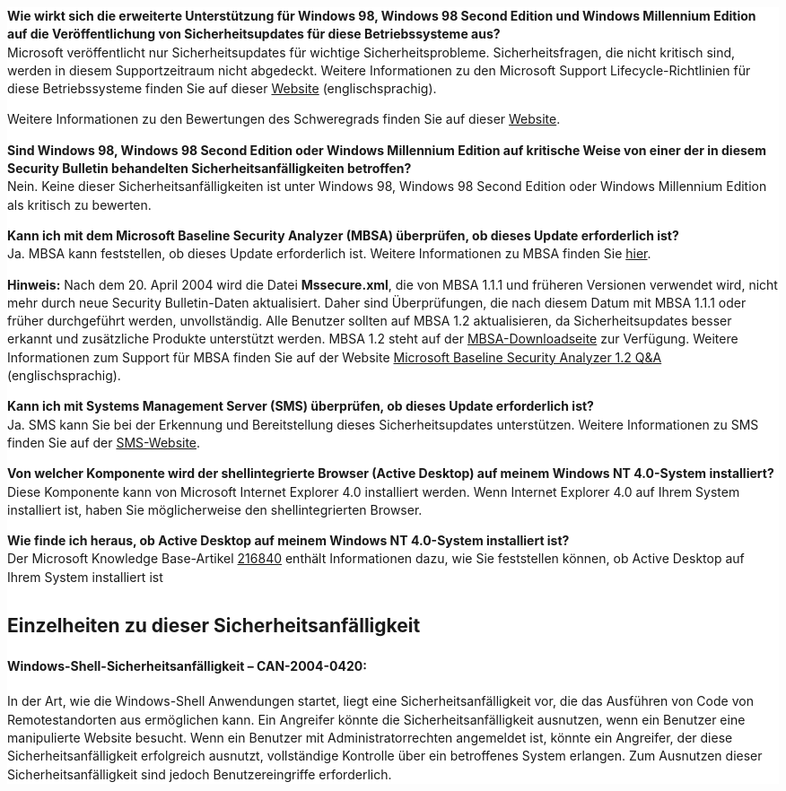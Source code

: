 **Wie wirkt sich die erweiterte Unterstützung für Windows 98, Windows 98 Second Edition und Windows Millennium Edition auf die Veröffentlichung von Sicherheitsupdates für diese Betriebssysteme aus?**  
Microsoft veröffentlicht nur Sicherheitsupdates für wichtige Sicherheitsprobleme. Sicherheitsfragen, die nicht kritisch sind, werden in diesem Supportzeitraum nicht abgedeckt. Weitere Informationen zu den Microsoft Support Lifecycle-Richtlinien für diese Betriebssysteme finden Sie auf dieser [Website](https://support.microsoft.com/default.aspx?pr=lifean1) (englischsprachig).
  
Weitere Informationen zu den Bewertungen des Schweregrads finden Sie auf dieser [Website](https://www.microsoft.com/germany/technet/datenbank/overview.asp?siteid=527029).
  
**Sind Windows 98, Windows 98 Second Edition oder Windows Millennium Edition auf kritische Weise von einer der in diesem Security Bulletin behandelten Sicherheitsanfälligkeiten betroffen?**  
Nein. Keine dieser Sicherheitsanfälligkeiten ist unter Windows 98, Windows 98 Second Edition oder Windows Millennium Edition als kritisch zu bewerten.
  
**Kann ich mit dem Microsoft Baseline Security Analyzer (MBSA) überprüfen, ob dieses Update erforderlich ist?**  
Ja. MBSA kann feststellen, ob dieses Update erforderlich ist. Weitere Informationen zu MBSA finden Sie [hier](https://www.microsoft.com/germany/technet/sicherheit/tools/default.mspx).
  
**Hinweis:** Nach dem 20. April 2004 wird die Datei **Mssecure.xml**, die von MBSA 1.1.1 und früheren Versionen verwendet wird, nicht mehr durch neue Security Bulletin-Daten aktualisiert. Daher sind Überprüfungen, die nach diesem Datum mit MBSA 1.1.1 oder früher durchgeführt werden, unvollständig. Alle Benutzer sollten auf MBSA 1.2 aktualisieren, da Sicherheitsupdates besser erkannt und zusätzliche Produkte unterstützt werden. MBSA 1.2 steht auf der [MBSA-Downloadseite](https://www.microsoft.com/germany/technet/sicherheit/tools/mbsa.mspx) zur Verfügung. Weitere Informationen zum Support für MBSA finden Sie auf der Website [Microsoft Baseline Security Analyzer 1.2 Q&A](https://www.microsoft.com/technet/security/tools/mbsaqa.mspx) (englischsprachig).
  
**Kann ich mit Systems Management Server (SMS) überprüfen, ob dieses Update erforderlich ist?**  
Ja. SMS kann Sie bei der Erkennung und Bereitstellung dieses Sicherheitsupdates unterstützen. Weitere Informationen zu SMS finden Sie auf der [SMS-Website](https://www.microsoft.com/germany/smsmgmt/).
  
**Von welcher Komponente wird der shellintegrierte Browser (Active Desktop) auf meinem Windows NT 4.0-System installiert?**  
Diese Komponente kann von Microsoft Internet Explorer 4.0 installiert werden. Wenn Internet Explorer 4.0 auf Ihrem System installiert ist, haben Sie möglicherweise den shellintegrierten Browser.
  
**Wie finde ich heraus, ob Active Desktop auf meinem Windows NT 4.0-System installiert ist?**  
Der Microsoft Knowledge Base-Artikel [216840](https://support.microsoft.com/default.aspx?scid=kb;en-us;216840) enthält Informationen dazu, wie Sie feststellen können, ob Active Desktop auf Ihrem System installiert ist
  
Einzelheiten zu dieser Sicherheitsanfälligkeit  
----------------------------------------------
  
#### Windows-Shell-Sicherheitsanfälligkeit – CAN-2004-0420:
  
In der Art, wie die Windows-Shell Anwendungen startet, liegt eine Sicherheitsanfälligkeit vor, die das Ausführen von Code von Remotestandorten aus ermöglichen kann. Ein Angreifer könnte die Sicherheitsanfälligkeit ausnutzen, wenn ein Benutzer eine manipulierte Website besucht. Wenn ein Benutzer mit Administratorrechten angemeldet ist, könnte ein Angreifer, der diese Sicherheitsanfälligkeit erfolgreich ausnutzt, vollständige Kontrolle über ein betroffenes System erlangen. Zum Ausnutzen dieser Sicherheitsanfälligkeit sind jedoch Benutzereingriffe erforderlich.
  